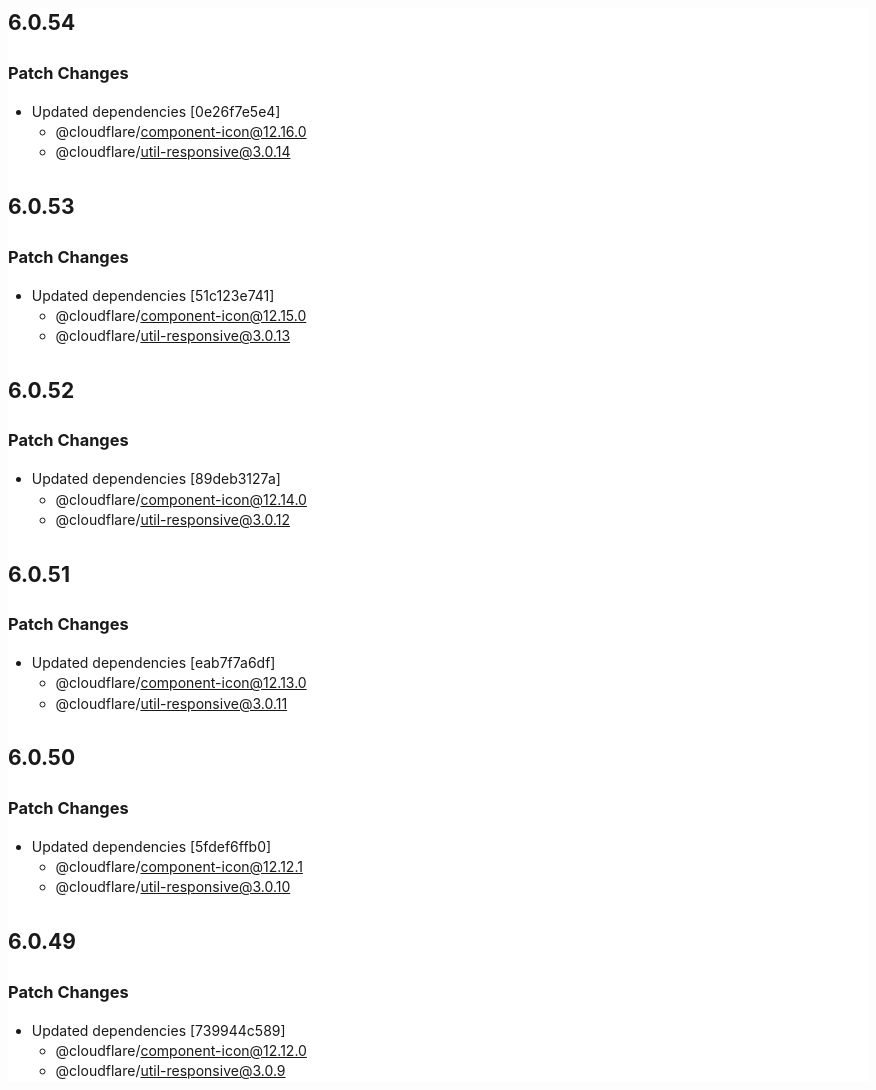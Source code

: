 ## 6.0.54

### Patch Changes

- Updated dependencies [0e26f7e5e4]
  - @cloudflare/component-icon@12.16.0
  - @cloudflare/util-responsive@3.0.14

## 6.0.53

### Patch Changes

- Updated dependencies [51c123e741]
  - @cloudflare/component-icon@12.15.0
  - @cloudflare/util-responsive@3.0.13

## 6.0.52

### Patch Changes

- Updated dependencies [89deb3127a]
  - @cloudflare/component-icon@12.14.0
  - @cloudflare/util-responsive@3.0.12

## 6.0.51

### Patch Changes

- Updated dependencies [eab7f7a6df]
  - @cloudflare/component-icon@12.13.0
  - @cloudflare/util-responsive@3.0.11

## 6.0.50

### Patch Changes

- Updated dependencies [5fdef6ffb0]
  - @cloudflare/component-icon@12.12.1
  - @cloudflare/util-responsive@3.0.10

## 6.0.49

### Patch Changes

- Updated dependencies [739944c589]
  - @cloudflare/component-icon@12.12.0
  - @cloudflare/util-responsive@3.0.9
